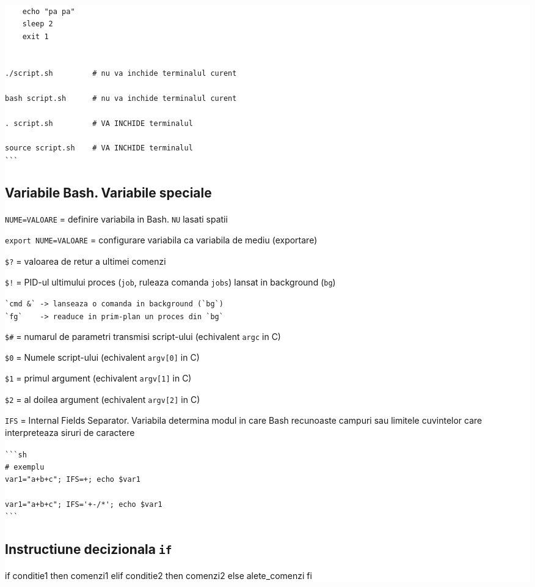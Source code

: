 		echo "pa pa"
		sleep 2
		exit 1

	
	./script.sh			# nu va inchide terminalul curent

	bash script.sh		# nu va inchide terminalul curent

	. script.sh			# VA INCHIDE terminalul

	source script.sh	# VA INCHIDE terminalul
	```


## Variabile Bash. Variabile speciale

`NUME=VALOARE` = definire variabila in Bash. `NU` lasati spatii

`export NUME=VALOARE` = configurare variabila ca variabila de mediu (exportare)

`$?` = valoarea de retur a ultimei comenzi

`$!` = PID-ul ultimului proces (`job`, ruleaza comanda `jobs`) lansat in background (`bg`)

	`cmd &` -> lanseaza o comanda in background (`bg`)
	`fg`    -> readuce in prim-plan un proces din `bg`

`$#` = numarul de parametri transmisi script-ului (echivalent `argc` in C)

`$0` = Numele script-ului (echivalent `argv[0]` in C)

`$1` = primul argument (echivalent `argv[1]` in C)

`$2` = al doilea argument (echivalent `argv[2]` in C)

`IFS` = Internal Fields Separator. Variabila determina modul in care Bash recunoaste campuri sau limitele cuvintelor care interpreteaza siruri de caractere

	```sh
	# exemplu
	var1="a+b+c"; IFS=+; echo $var1

	var1="a+b+c"; IFS='+-/*'; echo $var1
	```



## Instructiune decizionala `if`
if conditie1
then
	comenzi1
elif conditie2
then
	comenzi2
else
	alete_comenzi
fi
